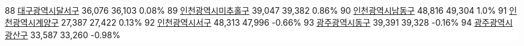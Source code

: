   <tr class="item">
    <td>88</td>
    <td><a href="/apt/대구광역시달서구">대구광역시달서구</a></td>
    <td>36,076</td>
    <td>36,103</td>
    <td>0.08%</td>
  </tr>

  <tr class="item">
    <td>89</td>
    <td><a href="/apt/인천광역시미추홀구">인천광역시미추홀구</a></td>
    <td>39,047</td>
    <td>39,382</td>
    <td>0.86%</td>
  </tr>

  <tr class="item">
    <td>90</td>
    <td><a href="/apt/인천광역시남동구">인천광역시남동구</a></td>
    <td>48,816</td>
    <td>49,304</td>
    <td>1.0%</td>
  </tr>

  <tr class="item">
    <td>91</td>
    <td><a href="/apt/인천광역시계양구">인천광역시계양구</a></td>
    <td>27,387</td>
    <td>27,422</td>
    <td>0.13%</td>
  </tr>

  <tr class="item">
    <td>92</td>
    <td><a href="/apt/인천광역시서구">인천광역시서구</a></td>
    <td>48,313</td>
    <td>47,996</td>
    <td>-0.66%</td>
  </tr>

  <tr class="item">
    <td>93</td>
    <td><a href="/apt/광주광역시동구">광주광역시동구</a></td>
    <td>39,391</td>
    <td>39,328</td>
    <td>-0.16%</td>
  </tr>

  <tr class="item">
    <td>94</td>
    <td><a href="/apt/광주광역시광산구">광주광역시광산구</a></td>
    <td>33,587</td>
    <td>33,260</td>
    <td>-0.98%</td>
  </tr>
